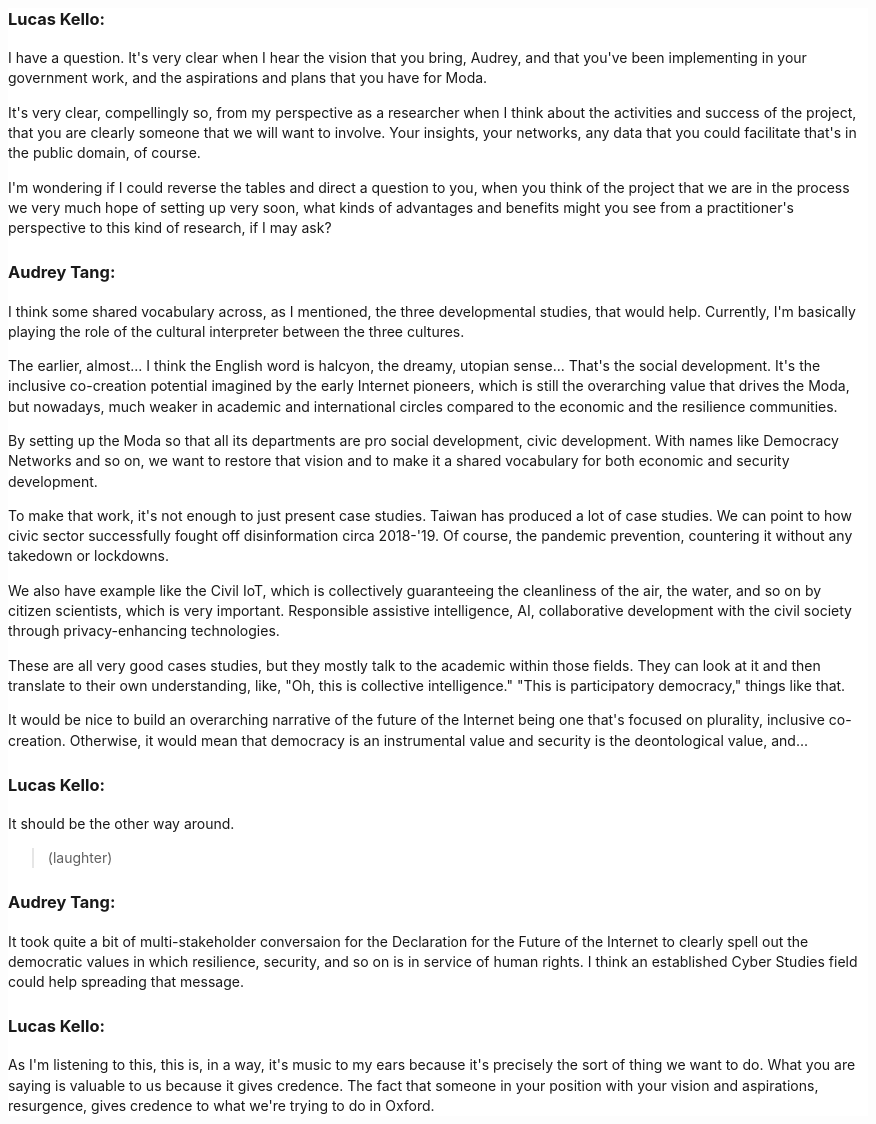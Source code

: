 ### Lucas Kello:
I have a question. It's very clear when I hear the vision that you bring, Audrey, and that you've been implementing in your government work, and the aspirations and plans that you have for Moda.

It's very clear, compellingly so, from my perspective as a researcher when I think about the activities and success of the project, that you are clearly someone that we will want to involve. Your insights, your networks, any data that you could facilitate that's in the public domain, of course.

I'm wondering if I could reverse the tables and direct a question to you, when you think of the project that we are in the process we very much hope of setting up very soon, what kinds of advantages and benefits might you see from a practitioner's perspective to this kind of research, if I may ask?

### Audrey Tang:
I think some shared vocabulary across, as I mentioned, the three developmental studies, that would help. Currently, I'm basically playing the role of the cultural interpreter between the three cultures.

The earlier, almost... I think the English word is halcyon, the dreamy, utopian sense... That's the social development. It's the inclusive co-creation potential imagined by the early Internet pioneers, which is still the overarching value that drives the Moda, but nowadays, much weaker in academic and international circles compared to the economic and the resilience communities.

By setting up the Moda so that all its departments are pro social development, civic development. With names like Democracy Networks and so on, we want to restore that vision and to make it a shared vocabulary for both economic and security development.

To make that work, it's not enough to just present case studies. Taiwan has produced a lot of case studies. We can point to how civic sector successfully fought off disinformation circa 2018-'19. Of course, the pandemic prevention, countering it without any takedown or lockdowns.

We also have example like the Civil IoT, which is collectively guaranteeing the cleanliness of the air, the water, and so on by citizen scientists, which is very important. Responsible assistive intelligence, AI, collaborative development with the civil society through privacy-enhancing technologies.

These are all very good cases studies, but they mostly talk to the academic within those fields. They can look at it and then translate to their own understanding, like, "Oh, this is collective intelligence." "This is participatory democracy," things like that.

It would be nice to build an overarching narrative of the future of the Internet being one that's focused on plurality, inclusive co-creation. Otherwise, it would mean that democracy is an instrumental value and security is the deontological value, and...

### Lucas Kello:
It should be the other way around.

> (laughter)

### Audrey Tang:
It took quite a bit of multi-stakeholder conversaion for the Declaration for the Future of the Internet to clearly spell out the democratic values in which resilience, security, and so on is in service of human rights. I think an established Cyber Studies field could help spreading that message.

### Lucas Kello:
As I'm listening to this, this is, in a way, it's music to my ears because it's precisely the sort of thing we want to do. What you are saying is valuable to us because it gives credence. The fact that someone in your position with your vision and aspirations, resurgence, gives credence to what we're trying to do in Oxford.
